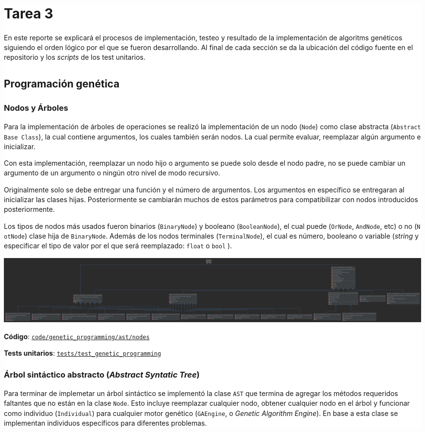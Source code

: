 

# Tarea 3

En este reporte se explicará el procesos de implementación, testeo y resultado de la implementación de algoritms genéticos siguiendo el orden lógico por el que se fueron desarrollando. Al final de cada sección se da la ubicación del código fuente en el repositorio y los *scripts* de los test unitarios.

## Programación genética

### Nodos y Árboles

Para la implementación de árboles de operaciones se realizó la implementación de un nodo (`Node`) como clase abstracta (`Abstract Base Class`), la cual contiene argumentos, los cuales también serán nodos. La cual permite evaluar, reemplazar algún argumento e inicializar.

Con esta implementación, reemplazar un nodo hijo o argumento se puede solo desde el nodo padre, no se puede cambiar un argumento de un argumento o ningún otro nivel de modo recursivo.

Originalmente solo se debe entregar una función y el número de argumentos. Los argumentos en específico se entregaran al inicializar las clases hijas. Posteriormente se cambiarán muchos de estos parámetros para compatibilizar con nodos introducidos posteriormente.

Los tipos de nodos más usados fueron binarios (`BinaryNode`) y booleano (`BooleanNode`), el cual puede (`OrNode`, `AndNode`, etc) o no (`NotNode`) clase hija de `BinaryNode`. Además de los nodos terminales (`TerminalNode`), el cual es número, booleano o variable (*string* y especificar el tipo de valor por el que será reemplazado: `float` o `bool` ).

![uml_nodes](https://github.com/StarBrand/CC5114-Tareas/blob/master/tarea3/UML/nodes.png)

**Código**: [`code/genetic_programming/ast/nodes`](https://github.com/StarBrand/CC5114-Tareas/blob/master/code/genetic_programming/ast/nodes)

**Tests unitarios**: [`tests/test_genetic_programming`](https://github.com/StarBrand/CC5114-Tareas/blob/master/tests/test_genetic_programming)

### Árbol sintáctico abstracto (*Abstract Syntatic Tree*)

Para terminar de implemetar un árbol sintáctico se implementó la clase `AST` que termina de agregar los métodos requeridos faltantes que no están en la clase `Node`. Esto incluye reemplazar cualquier nodo, obtener cualquier nodo en el árbol y funcionar como individuo (`Individual`) para cualquier motor genético (`GAEngine`, o *Genetic Algorithm Engine*). En base a esta clase se implementan individuos específicos para diferentes problemas.

